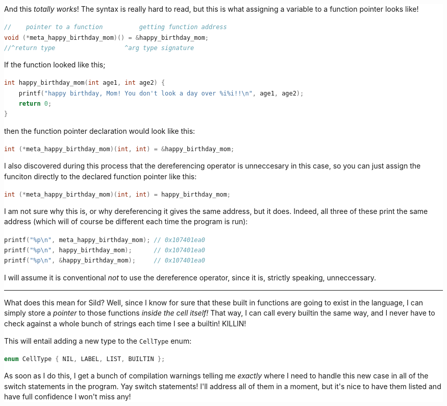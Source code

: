 And this _totally works_! The syntax is really hard to read, but this is what
assigning a variable to a function pointer looks like!

```c
//    pointer to a function          getting function address
void (*meta_happy_birthday_mom)() = &happy_birthday_mom;
//^return type                   ^arg type signature
```

If the function looked like this;

```c
int happy_birthday_mom(int age1, int age2) {
    printf("happy birthday, Mom! You don't look a day over %i%i!!\n", age1, age2);
    return 0;
}
```

then the function pointer declaration would look like this:

```c
int (*meta_happy_birthday_mom)(int, int) = &happy_birthday_mom;
```

I also discovered during this process that the dereferencing operator is
unneccesary in this case, so you can just assign the funciton directly to the
declared function pointer like this:

```c
int (*meta_happy_birthday_mom)(int, int) = happy_birthday_mom;
```

I am not sure why this is, or why dereferencing it gives the same address, but
it does. Indeed, all three of these print the same address (which will of
course be different each time the program is run):

```c
printf("%p\n", meta_happy_birthday_mom); // 0x107401ea0
printf("%p\n", happy_birthday_mom);      // 0x107401ea0
printf("%p\n", &happy_birthday_mom);     // 0x107401ea0
```

I will assume it is conventional _not_ to use the dereference operator, since
it is, strictly speaking, unneccessary.

<hr>

What does this mean for Sild? Well, since I know for sure that these built in
functions are going to exist in the language, I can simply store a _pointer_ to
those functions _inside the cell itself!_ That way, I can call every
builtin the same way, and I never have to check against a whole bunch of
strings each time I see a builtin! KILLIN!

This will entail adding a new type to the `CellType` enum:

```c
enum CellType { NIL, LABEL, LIST, BUILTIN };
```

As soon as I do this, I get a bunch of compilation warnings telling me
_exactly_ where I need to handle this new case in all of the switch statements
in the program. Yay switch statements! I'll address all of them in a moment,
but it's nice to have them listed and have full confidence I won't miss any!
